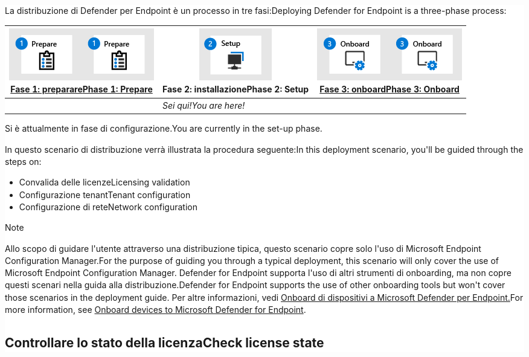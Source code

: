 <span data-ttu-id="6986b-110">La distribuzione di Defender per Endpoint è un processo in tre fasi:</span><span class="sxs-lookup"><span data-stu-id="6986b-110">Deploying Defender for Endpoint is a three-phase process:</span></span>

| <span data-ttu-id="6986b-111">[![fase di distribuzione - preparazione](images/phase-diagrams/prepare.png)](prepare-deployment.md)</span><span class="sxs-lookup"><span data-stu-id="6986b-111">[![deployment phase - prepare](images/phase-diagrams/prepare.png)](prepare-deployment.md)</span></span><br>[<span data-ttu-id="6986b-112">Fase 1: preparare</span><span class="sxs-lookup"><span data-stu-id="6986b-112">Phase 1: Prepare</span></span>](prepare-deployment.md) | ![fase di distribuzione - installazione](images/phase-diagrams/setup.png)<br><span data-ttu-id="6986b-114">Fase 2: installazione</span><span class="sxs-lookup"><span data-stu-id="6986b-114">Phase 2: Setup</span></span> | <span data-ttu-id="6986b-115">[![fase di distribuzione - onboard](images/phase-diagrams/onboard.png)](onboarding.md)</span><span class="sxs-lookup"><span data-stu-id="6986b-115">[![deployment phase - onboard](images/phase-diagrams/onboard.png)](onboarding.md)</span></span><br>[<span data-ttu-id="6986b-116">Fase 3: onboard</span><span class="sxs-lookup"><span data-stu-id="6986b-116">Phase 3: Onboard</span></span>](onboarding.md) |
| ----- | ----- | ----- |
| | <span data-ttu-id="6986b-117">*Sei qui!*</span><span class="sxs-lookup"><span data-stu-id="6986b-117">*You are here!*</span></span>||

<span data-ttu-id="6986b-118">Si è attualmente in fase di configurazione.</span><span class="sxs-lookup"><span data-stu-id="6986b-118">You are currently in the set-up phase.</span></span>

<span data-ttu-id="6986b-119">In questo scenario di distribuzione verrà illustrata la procedura seguente:</span><span class="sxs-lookup"><span data-stu-id="6986b-119">In this deployment scenario, you'll be guided through the steps on:</span></span>
- <span data-ttu-id="6986b-120">Convalida delle licenze</span><span class="sxs-lookup"><span data-stu-id="6986b-120">Licensing validation</span></span>
- <span data-ttu-id="6986b-121">Configurazione tenant</span><span class="sxs-lookup"><span data-stu-id="6986b-121">Tenant configuration</span></span>
- <span data-ttu-id="6986b-122">Configurazione di rete</span><span class="sxs-lookup"><span data-stu-id="6986b-122">Network configuration</span></span>


>[!NOTE]
><span data-ttu-id="6986b-123">Allo scopo di guidare l'utente attraverso una distribuzione tipica, questo scenario copre solo l'uso di Microsoft Endpoint Configuration Manager.</span><span class="sxs-lookup"><span data-stu-id="6986b-123">For the purpose of guiding you through a typical deployment, this scenario will only cover the use of Microsoft Endpoint Configuration Manager.</span></span> <span data-ttu-id="6986b-124">Defender for Endpoint supporta l'uso di altri strumenti di onboarding, ma non copre questi scenari nella guida alla distribuzione.</span><span class="sxs-lookup"><span data-stu-id="6986b-124">Defender for Endpoint supports the use of other onboarding tools but won't cover those scenarios in the deployment guide.</span></span> <span data-ttu-id="6986b-125">Per altre informazioni, vedi [Onboard di dispositivi a Microsoft Defender per Endpoint.](onboard-configure.md)</span><span class="sxs-lookup"><span data-stu-id="6986b-125">For more information, see [Onboard devices to Microsoft Defender for Endpoint](onboard-configure.md).</span></span>

## <a name="check-license-state"></a><span data-ttu-id="6986b-126">Controllare lo stato della licenza</span><span class="sxs-lookup"><span data-stu-id="6986b-126">Check license state</span></span>
